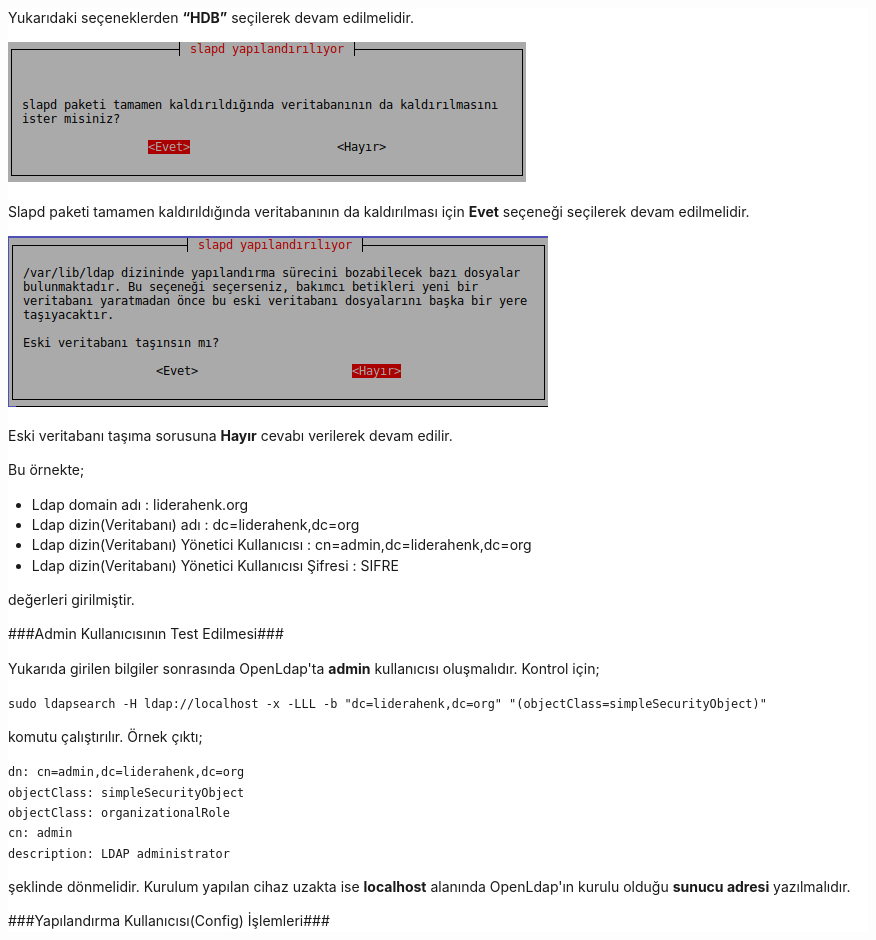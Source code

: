 Yukarıdaki seçeneklerden **“HDB”** seçilerek devam edilmelidir.

![Slapd Sil](images/slapd-sil.png)

Slapd paketi tamamen kaldırıldığında veritabanının da kaldırılması için **Evet** seçeneği seçilerek devam edilmelidir.

![Slapd Veritabanı Taşıma](images/slapd-veritabani-tasi.png)

Eski veritabanı taşıma sorusuna **Hayır** cevabı verilerek devam edilir.

Bu örnekte;

 - Ldap domain adı : liderahenk.org
 - Ldap dizin(Veritabanı) adı : dc=liderahenk,dc=org
 - Ldap dizin(Veritabanı) Yönetici Kullanıcısı : cn=admin,dc=liderahenk,dc=org
 - Ldap dizin(Veritabanı) Yönetici Kullanıcısı Şifresi : SIFRE

değerleri girilmiştir.

###Admin Kullanıcısının Test Edilmesi###

Yukarıda girilen bilgiler sonrasında OpenLdap'ta **admin** kullanıcısı oluşmalıdır. Kontrol için;

	sudo ldapsearch -H ldap://localhost -x -LLL -b "dc=liderahenk,dc=org" "(objectClass=simpleSecurityObject)"
    
komutu çalıştırılır. Örnek çıktı;

```
dn: cn=admin,dc=liderahenk,dc=org
objectClass: simpleSecurityObject
objectClass: organizationalRole
cn: admin
description: LDAP administrator
```
şeklinde dönmelidir. Kurulum yapılan cihaz uzakta ise **localhost** alanında OpenLdap'ın kurulu olduğu **sunucu adresi** yazılmalıdır.

###Yapılandırma Kullanıcısı(Config) İşlemleri###
